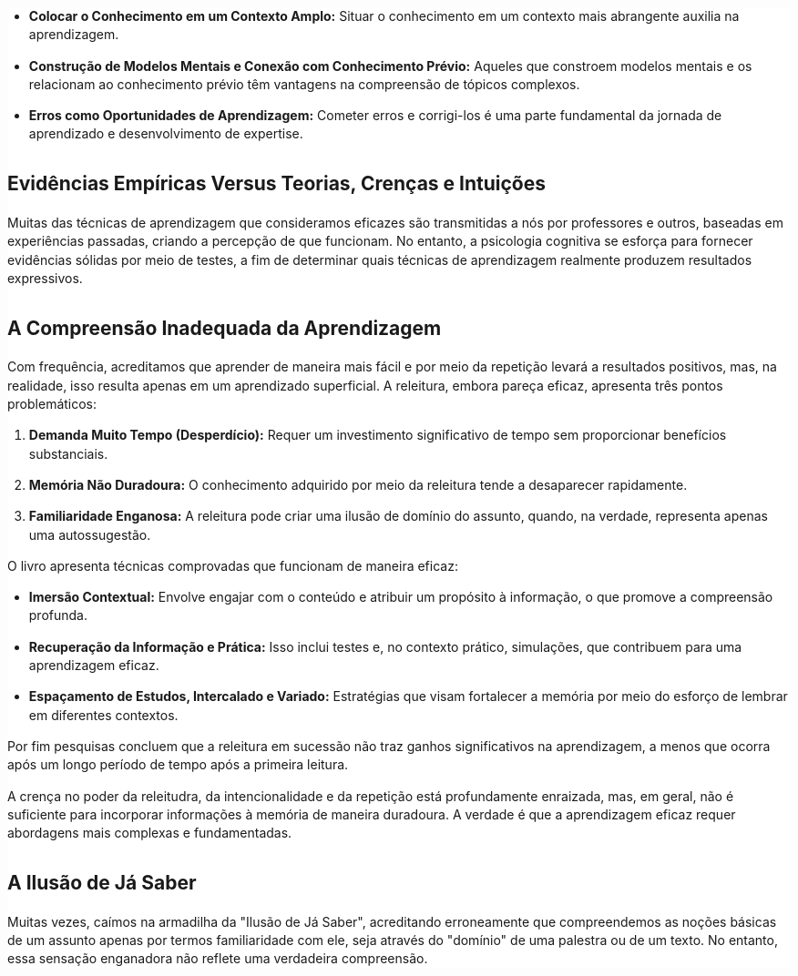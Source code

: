 - **Colocar o Conhecimento em um Contexto Amplo:** Situar o conhecimento em um contexto mais abrangente auxilia na aprendizagem.

- **Construção de Modelos Mentais e Conexão com Conhecimento Prévio:** Aqueles que constroem modelos mentais e os relacionam ao conhecimento prévio têm vantagens na compreensão de tópicos complexos.

- **Erros como Oportunidades de Aprendizagem:** Cometer erros e corrigi-los é uma parte fundamental da jornada de aprendizado e desenvolvimento de expertise.


## Evidências Empíricas Versus Teorias, Crenças e Intuições

Muitas das técnicas de aprendizagem que consideramos eficazes são transmitidas a nós por professores e outros, baseadas em experiências passadas, criando a percepção de que funcionam. No entanto, a psicologia cognitiva se esforça para fornecer evidências sólidas por meio de testes, a fim de determinar quais técnicas de aprendizagem realmente produzem resultados expressivos.


## A Compreensão Inadequada da Aprendizagem

Com frequência, acreditamos que aprender de maneira mais fácil e por meio da repetição levará a resultados positivos, mas, na realidade, isso resulta apenas em um aprendizado superficial. A releitura, embora pareça eficaz, apresenta três pontos problemáticos:

1. **Demanda Muito Tempo (Desperdício):** Requer um investimento significativo de tempo sem proporcionar benefícios substanciais.

2. **Memória Não Duradoura:** O conhecimento adquirido por meio da releitura tende a desaparecer rapidamente.

3. **Familiaridade Enganosa:** A releitura pode criar uma ilusão de domínio do assunto, quando, na verdade, representa apenas uma autossugestão.

O livro apresenta técnicas comprovadas que funcionam de maneira eficaz:

- **Imersão Contextual:** Envolve engajar com o conteúdo e atribuir um propósito à informação, o que promove a compreensão profunda.

- **Recuperação da Informação e Prática:** Isso inclui testes e, no contexto prático, simulações, que contribuem para uma aprendizagem eficaz.

- **Espaçamento de Estudos, Intercalado e Variado:** Estratégias que visam fortalecer a memória por meio do esforço de lembrar em diferentes contextos.

Por fim pesquisas concluem que a releitura em sucessão não traz ganhos significativos na aprendizagem, a menos que ocorra após um longo período de tempo após a primeira leitura.

A crença no poder da releitudra, da intencionalidade e da repetição está profundamente enraizada, mas, em geral, não é suficiente para incorporar informações à memória de maneira duradoura. A verdade é que a aprendizagem eficaz requer abordagens mais complexas e fundamentadas.


## A Ilusão de Já Saber

Muitas vezes, caímos na armadilha da "Ilusão de Já Saber", acreditando erroneamente que compreendemos as noções básicas de um assunto apenas por termos familiaridade com ele, seja através do "domínio" de uma palestra ou de um texto. No entanto, essa sensação enganadora não reflete uma verdadeira compreensão.
